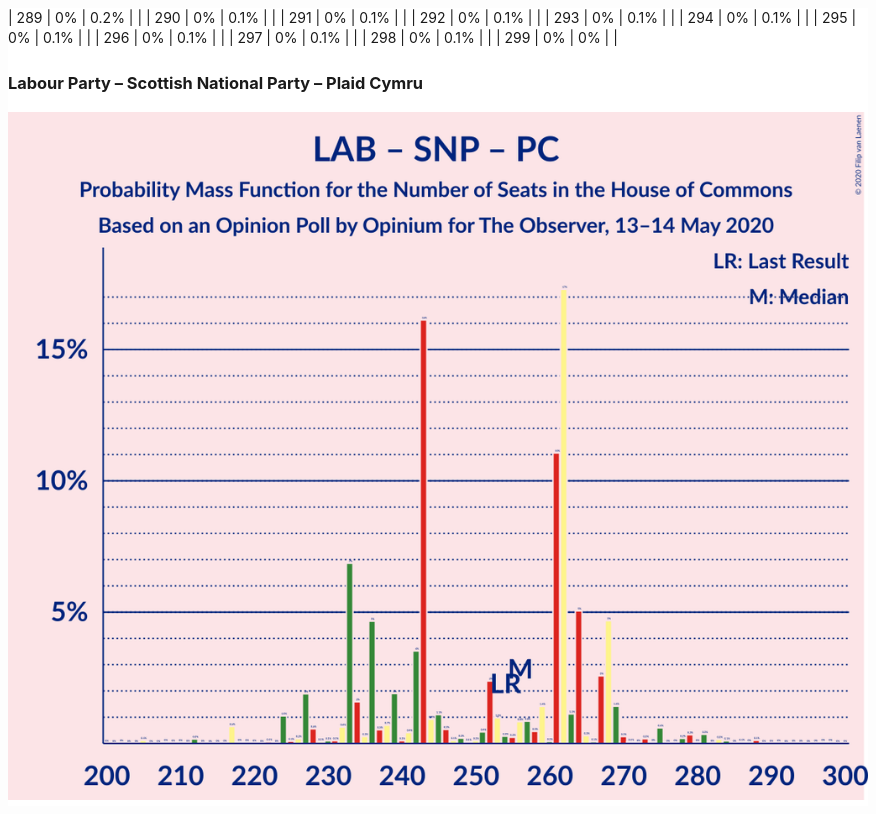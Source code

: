 | 289 | 0% | 0.2% |  |
| 290 | 0% | 0.1% |  |
| 291 | 0% | 0.1% |  |
| 292 | 0% | 0.1% |  |
| 293 | 0% | 0.1% |  |
| 294 | 0% | 0.1% |  |
| 295 | 0% | 0.1% |  |
| 296 | 0% | 0.1% |  |
| 297 | 0% | 0.1% |  |
| 298 | 0% | 0.1% |  |
| 299 | 0% | 0% |  |

### Labour Party – Scottish National Party – Plaid Cymru

![Graph with seats probability mass function not yet produced](2020-05-14-Opinium-coalitions-seats-pmf-lab–snp–pc.png "Seats Probability Mass Function")
